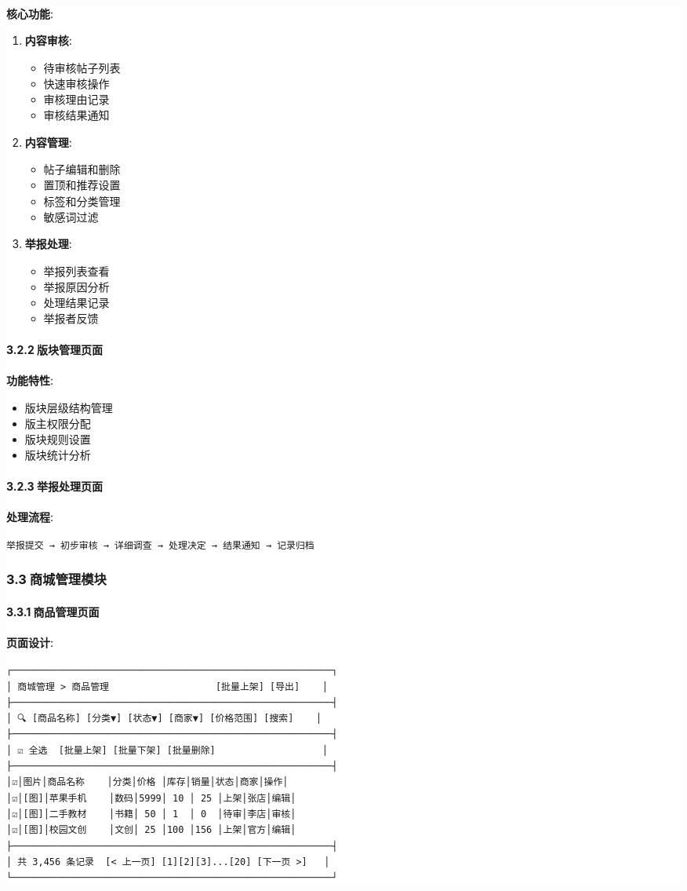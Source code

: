**核心功能**:

1. **内容审核**:
   - 待审核帖子列表
   - 快速审核操作
   - 审核理由记录
   - 审核结果通知

2. **内容管理**:
   - 帖子编辑和删除
   - 置顶和推荐设置
   - 标签和分类管理
   - 敏感词过滤

3. **举报处理**:
   - 举报列表查看
   - 举报原因分析
   - 处理结果记录
   - 举报者反馈

#### 3.2.2 版块管理页面

**功能特性**:
- 版块层级结构管理
- 版主权限分配
- 版块规则设置
- 版块统计分析

#### 3.2.3 举报处理页面

**处理流程**:
```
举报提交 → 初步审核 → 详细调查 → 处理决定 → 结果通知 → 记录归档
```

### 3.3 商城管理模块

#### 3.3.1 商品管理页面

**页面设计**:
```
┌─────────────────────────────────────────────────────────┐
│ 商城管理 > 商品管理                   [批量上架] [导出]    │
├─────────────────────────────────────────────────────────┤
│ 🔍 [商品名称] [分类▼] [状态▼] [商家▼] [价格范围] [搜索]    │
├─────────────────────────────────────────────────────────┤
│ ☑ 全选  [批量上架] [批量下架] [批量删除]                   │
├─────────────────────────────────────────────────────────┤
│☑│图片│商品名称    │分类│价格 │库存│销量│状态│商家│操作│
│☑│[图]│苹果手机    │数码│5999│ 10 │ 25 │上架│张店│编辑│
│☑│[图]│二手教材    │书籍│ 50 │ 1  │ 0  │待审│李店│审核│
│☑│[图]│校园文创    │文创│ 25 │100 │156 │上架│官方│编辑│
├─────────────────────────────────────────────────────────┤
│ 共 3,456 条记录  [< 上一页] [1][2][3]...[20] [下一页 >]   │
└─────────────────────────────────────────────────────────┘
```
